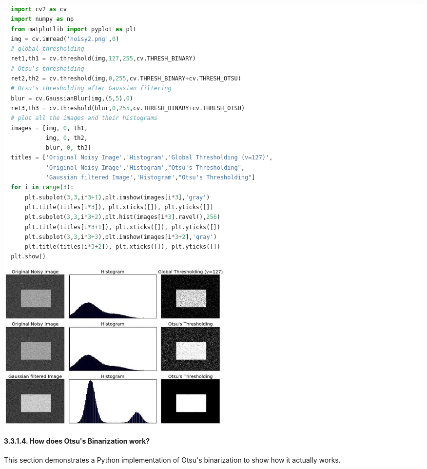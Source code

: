   ```python
    import cv2 as cv
    import numpy as np
    from matplotlib import pyplot as plt
    img = cv.imread('noisy2.png',0)
    # global thresholding
    ret1,th1 = cv.threshold(img,127,255,cv.THRESH_BINARY)
    # Otsu's thresholding
    ret2,th2 = cv.threshold(img,0,255,cv.THRESH_BINARY+cv.THRESH_OTSU)
    # Otsu's thresholding after Gaussian filtering
    blur = cv.GaussianBlur(img,(5,5),0)
    ret3,th3 = cv.threshold(blur,0,255,cv.THRESH_BINARY+cv.THRESH_OTSU)
    # plot all the images and their histograms
    images = [img, 0, th1,
              img, 0, th2,
              blur, 0, th3]
    titles = ['Original Noisy Image','Histogram','Global Thresholding (v=127)',
              'Original Noisy Image','Histogram',"Otsu's Thresholding",
              'Gaussian filtered Image','Histogram',"Otsu's Thresholding"]
    for i in range(3):
        plt.subplot(3,3,i*3+1),plt.imshow(images[i*3],'gray')
        plt.title(titles[i*3]), plt.xticks([]), plt.yticks([])
        plt.subplot(3,3,i*3+2),plt.hist(images[i*3].ravel(),256)
        plt.title(titles[i*3+1]), plt.xticks([]), plt.yticks([])
        plt.subplot(3,3,i*3+3),plt.imshow(images[i*3+2],'gray')
        plt.title(titles[i*3+2]), plt.xticks([]), plt.yticks([])
    plt.show()
  ```

  ![opencv-14](./image/opencv-14.png)

#### 3.3.1.4. How does Otsu's Binarization work?

This section demonstrates a Python implementation of Otsu's binarization to show how it actually works.
